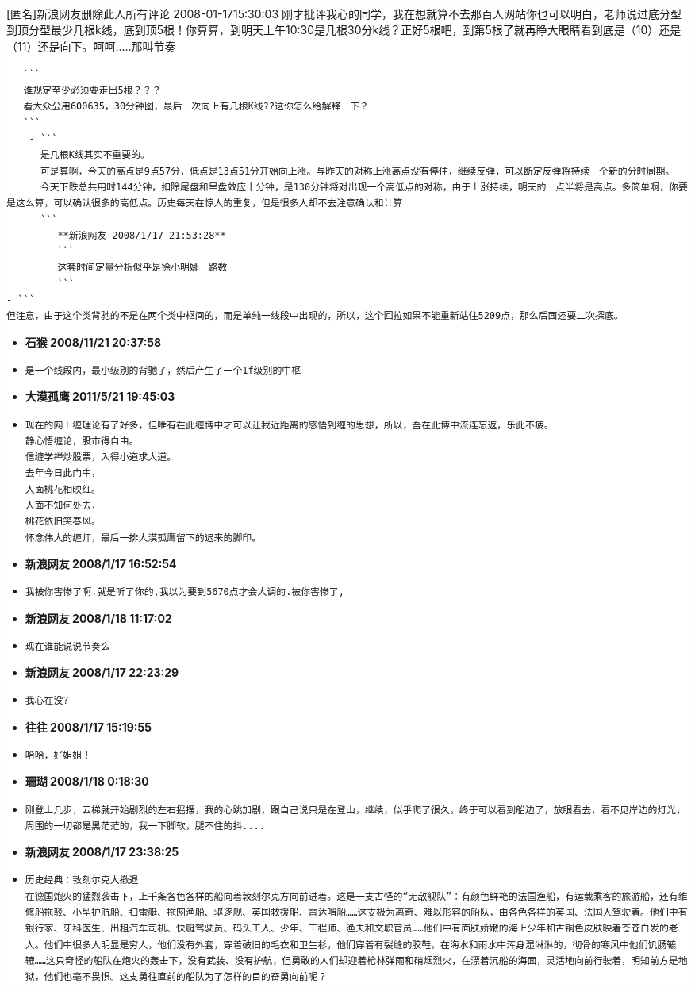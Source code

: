   [匿名]新浪网友删除此人所有评论
  2008-01-1715:30:03
  刚才批评我心的同学，我在想就算不去那百人网站你也可以明白，老师说过底分型到顶分型最少几根k线，底到顶5根！你算算，到明天上午10:30是几根30分k线？正好5根吧，到第5根了就再睁大眼睛看到底是（10）还是（11）还是向下。呵呵.....那叫节奏
  ```
   - ```
     谁规定至少必须要走出5根？？？
     看大众公用600635，30分钟图，最后一次向上有几根K线??这你怎么给解释一下？
     ```
      - ```
        是几根K线其实不重要的。
        可是算啊，今天的高点是9点57分，低点是13点51分开始向上涨。与昨天的对称上涨高点没有停住，继续反弹，可以断定反弹将持续一个新的分时周期。
        今天下跌总共用时144分钟，扣除尾盘和早盘效应十分钟，是130分钟将对出现一个高低点的对称，由于上涨持续，明天的十点半将是高点。多简单啊，你要是这么算，可以确认很多的高低点。历史每天在惊人的重复，但是很多人却不去注意确认和计算
        ```
         - **新浪网友 2008/1/17 21:53:28**
         - ```
           这套时间定量分析似乎是徐小明娜一路数
           ```
- ```
  但注意，由于这个类背驰的不是在两个类中枢间的，而是单纯一线段中出现的，所以，这个回拉如果不能重新站住5209点，那么后面还要二次探底。
  ```
   - **石猴 2008/11/21 20:37:58**
   - ```
     是一个线段内，最小级别的背驰了，然后产生了一个1f级别的中枢
     ```
- **大漠孤鹰 2011/5/21 19:45:03**
- ```
  现在的网上缠理论有了好多，但唯有在此缠博中才可以让我近距离的感悟到缠的思想，所以，吾在此博中流连忘返，乐此不疲。
  静心悟缠论，股市得自由。
  信缠学禅炒股票，入得小道求大道。
  去年今日此门中，
  人面桃花相映红。
  人面不知何处去，
  桃花依旧笑春风。
  怀念伟大的缠师，最后一排大漠孤鹰留下的迟来的脚印。
  ```
- **新浪网友 2008/1/17 16:52:54**
- ```
  我被你害惨了啊.就是听了你的,我以为要到5670点才会大调的.被你害惨了,
  ```
- **新浪网友 2008/1/18 11:17:02**
- ```
  现在谁能说说节奏么
  ```
- **新浪网友 2008/1/17 22:23:29**
- ```
  我心在没?
  ```
- **往往 2008/1/17 15:19:55**
- ```
  哈哈，好姐姐！
  ```
- **珊瑚 2008/1/18 0:18:30**
- ```
  刚登上几步，云梯就开始剧烈的左右摇摆，我的心跳加剧，跟自己说只是在登山，继续，似乎爬了很久，终于可以看到船边了，放眼看去，看不见岸边的灯光，周围的一切都是黑茫茫的，我一下脚软，腿不住的抖....
  ```
- **新浪网友 2008/1/17 23:38:25**
- ```
  历史经典：敦刻尔克大撤退
  在德国炮火的猛烈袭击下，上千条各色各样的船向着敦刻尔克方向前进着。这是一支古怪的“无敌舰队”：有颜色鲜艳的法国渔船，有运载乘客的旅游船，还有维修船拖驳、小型护航船、扫雷艇、拖网渔船、驱逐舰、英国救援船、雷达哨船……这支极为离奇、难以形容的船队，由各色各样的英国、法国人驾驶着。他们中有银行家、牙科医生、出租汽车司机、快艇驾驶员、码头工人、少年、工程师、渔夫和文职官员……他们中有面肤娇嫩的海上少年和古铜色皮肤映着苍苍白发的老人。他们中很多人明显是穷人，他们没有外套，穿着破旧的毛衣和卫生衫，他们穿着有裂缝的胶鞋，在海水和雨水中浑身湿淋淋的，彻骨的寒风中他们饥肠辘辘……这只奇怪的船队在炮火的轰击下，没有武装、没有护航，但勇敢的人们却迎着枪林弹雨和硝烟烈火，在漂着沉船的海面，灵活地向前行驶着，明知前方是地狱，他们也毫不畏惧。这支勇往直前的船队为了怎样的目的奋勇向前呢？